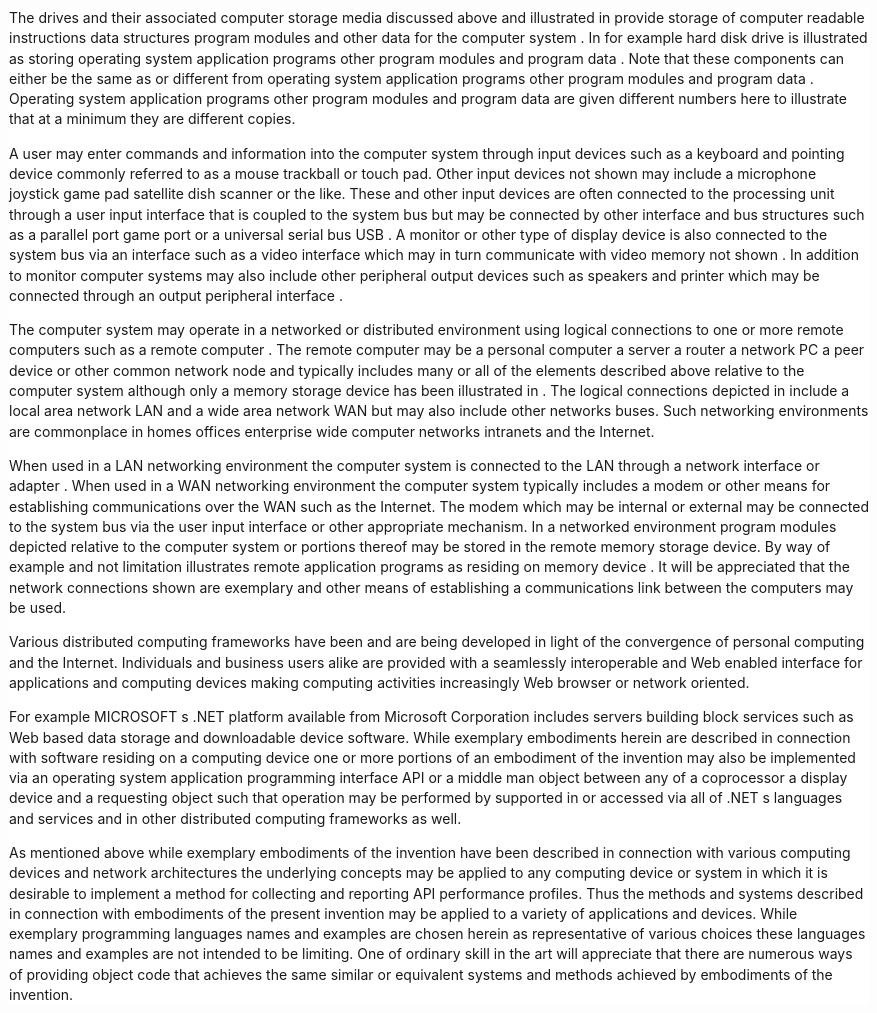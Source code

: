 The drives and their associated computer storage media discussed above and illustrated in provide storage of computer readable instructions data structures program modules and other data for the computer system . In for example hard disk drive is illustrated as storing operating system application programs other program modules and program data . Note that these components can either be the same as or different from operating system application programs other program modules and program data . Operating system application programs other program modules and program data are given different numbers here to illustrate that at a minimum they are different copies.

A user may enter commands and information into the computer system through input devices such as a keyboard and pointing device commonly referred to as a mouse trackball or touch pad. Other input devices not shown may include a microphone joystick game pad satellite dish scanner or the like. These and other input devices are often connected to the processing unit through a user input interface that is coupled to the system bus but may be connected by other interface and bus structures such as a parallel port game port or a universal serial bus USB . A monitor or other type of display device is also connected to the system bus via an interface such as a video interface which may in turn communicate with video memory not shown . In addition to monitor computer systems may also include other peripheral output devices such as speakers and printer which may be connected through an output peripheral interface .

The computer system may operate in a networked or distributed environment using logical connections to one or more remote computers such as a remote computer . The remote computer may be a personal computer a server a router a network PC a peer device or other common network node and typically includes many or all of the elements described above relative to the computer system although only a memory storage device has been illustrated in . The logical connections depicted in include a local area network LAN and a wide area network WAN but may also include other networks buses. Such networking environments are commonplace in homes offices enterprise wide computer networks intranets and the Internet.

When used in a LAN networking environment the computer system is connected to the LAN through a network interface or adapter . When used in a WAN networking environment the computer system typically includes a modem or other means for establishing communications over the WAN such as the Internet. The modem which may be internal or external may be connected to the system bus via the user input interface or other appropriate mechanism. In a networked environment program modules depicted relative to the computer system or portions thereof may be stored in the remote memory storage device. By way of example and not limitation illustrates remote application programs as residing on memory device . It will be appreciated that the network connections shown are exemplary and other means of establishing a communications link between the computers may be used.

Various distributed computing frameworks have been and are being developed in light of the convergence of personal computing and the Internet. Individuals and business users alike are provided with a seamlessly interoperable and Web enabled interface for applications and computing devices making computing activities increasingly Web browser or network oriented.

For example MICROSOFT s .NET platform available from Microsoft Corporation includes servers building block services such as Web based data storage and downloadable device software. While exemplary embodiments herein are described in connection with software residing on a computing device one or more portions of an embodiment of the invention may also be implemented via an operating system application programming interface API or a middle man object between any of a coprocessor a display device and a requesting object such that operation may be performed by supported in or accessed via all of .NET s languages and services and in other distributed computing frameworks as well.

As mentioned above while exemplary embodiments of the invention have been described in connection with various computing devices and network architectures the underlying concepts may be applied to any computing device or system in which it is desirable to implement a method for collecting and reporting API performance profiles. Thus the methods and systems described in connection with embodiments of the present invention may be applied to a variety of applications and devices. While exemplary programming languages names and examples are chosen herein as representative of various choices these languages names and examples are not intended to be limiting. One of ordinary skill in the art will appreciate that there are numerous ways of providing object code that achieves the same similar or equivalent systems and methods achieved by embodiments of the invention.
